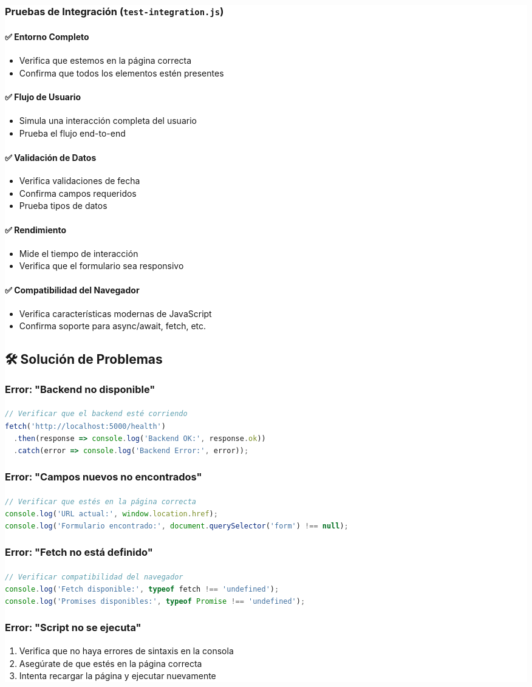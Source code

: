 ### Pruebas de Integración (`test-integration.js`)

#### ✅ Entorno Completo
- Verifica que estemos en la página correcta
- Confirma que todos los elementos estén presentes

#### ✅ Flujo de Usuario
- Simula una interacción completa del usuario
- Prueba el flujo end-to-end

#### ✅ Validación de Datos
- Verifica validaciones de fecha
- Confirma campos requeridos
- Prueba tipos de datos

#### ✅ Rendimiento
- Mide el tiempo de interacción
- Verifica que el formulario sea responsivo

#### ✅ Compatibilidad del Navegador
- Verifica características modernas de JavaScript
- Confirma soporte para async/await, fetch, etc.

## 🛠️ Solución de Problemas

### Error: "Backend no disponible"
```javascript
// Verificar que el backend esté corriendo
fetch('http://localhost:5000/health')
  .then(response => console.log('Backend OK:', response.ok))
  .catch(error => console.log('Backend Error:', error));
```

### Error: "Campos nuevos no encontrados"
```javascript
// Verificar que estés en la página correcta
console.log('URL actual:', window.location.href);
console.log('Formulario encontrado:', document.querySelector('form') !== null);
```

### Error: "Fetch no está definido"
```javascript
// Verificar compatibilidad del navegador
console.log('Fetch disponible:', typeof fetch !== 'undefined');
console.log('Promises disponibles:', typeof Promise !== 'undefined');
```

### Error: "Script no se ejecuta"
1. Verifica que no haya errores de sintaxis en la consola
2. Asegúrate de que estés en la página correcta
3. Intenta recargar la página y ejecutar nuevamente
